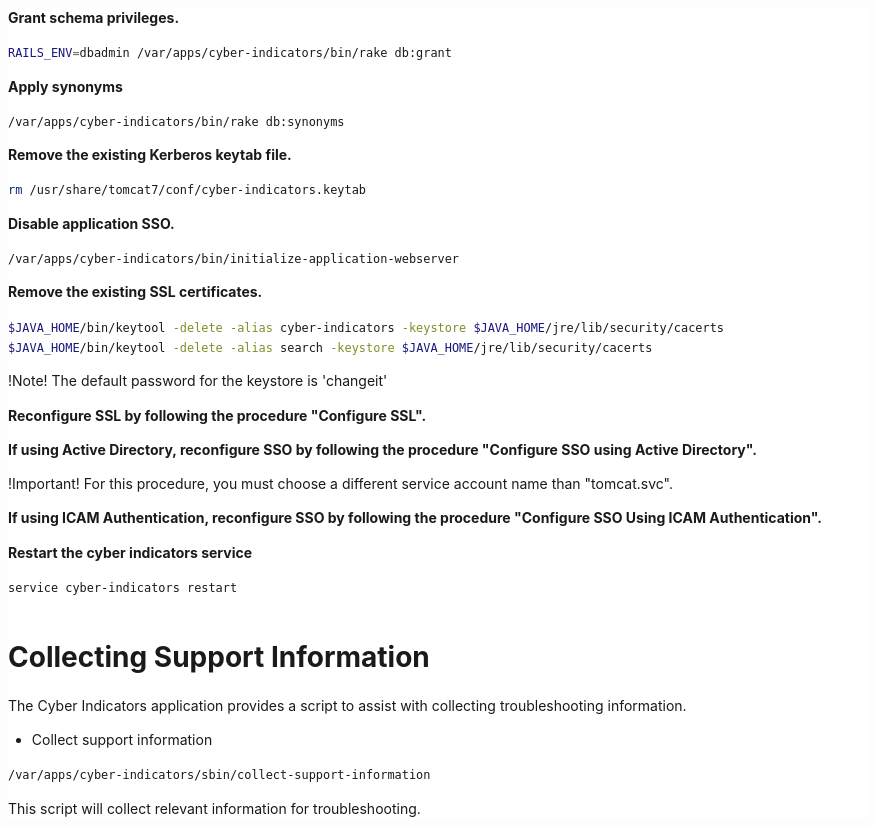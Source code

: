 **Grant schema privileges.**

```bash
RAILS_ENV=dbadmin /var/apps/cyber-indicators/bin/rake db:grant
```

**Apply synonyms**

```bash
/var/apps/cyber-indicators/bin/rake db:synonyms
```

**Remove the existing Kerberos keytab file.**

```bash
rm /usr/share/tomcat7/conf/cyber-indicators.keytab
```

**Disable application SSO.**

```bash
/var/apps/cyber-indicators/bin/initialize-application-webserver
```

**Remove the existing SSL certificates.**

```bash
$JAVA_HOME/bin/keytool -delete -alias cyber-indicators -keystore $JAVA_HOME/jre/lib/security/cacerts
$JAVA_HOME/bin/keytool -delete -alias search -keystore $JAVA_HOME/jre/lib/security/cacerts
```

!Note! The default password for the keystore is 'changeit'

**Reconfigure SSL by following the procedure "Configure SSL".**

**If using Active Directory, reconfigure SSO by following the procedure "Configure SSO using Active Directory".**

!Important! For this procedure, you must choose a different service account name than "tomcat.svc".

**If using ICAM Authentication, reconfigure SSO by following the procedure "Configure SSO Using ICAM Authentication".**

**Restart the cyber indicators service**

```bash
service cyber-indicators restart
```

# Collecting Support Information

The Cyber Indicators application provides a script to assist with collecting troubleshooting information.

* Collect support information

```bash
/var/apps/cyber-indicators/sbin/collect-support-information
```

This script will collect relevant information for troubleshooting.
